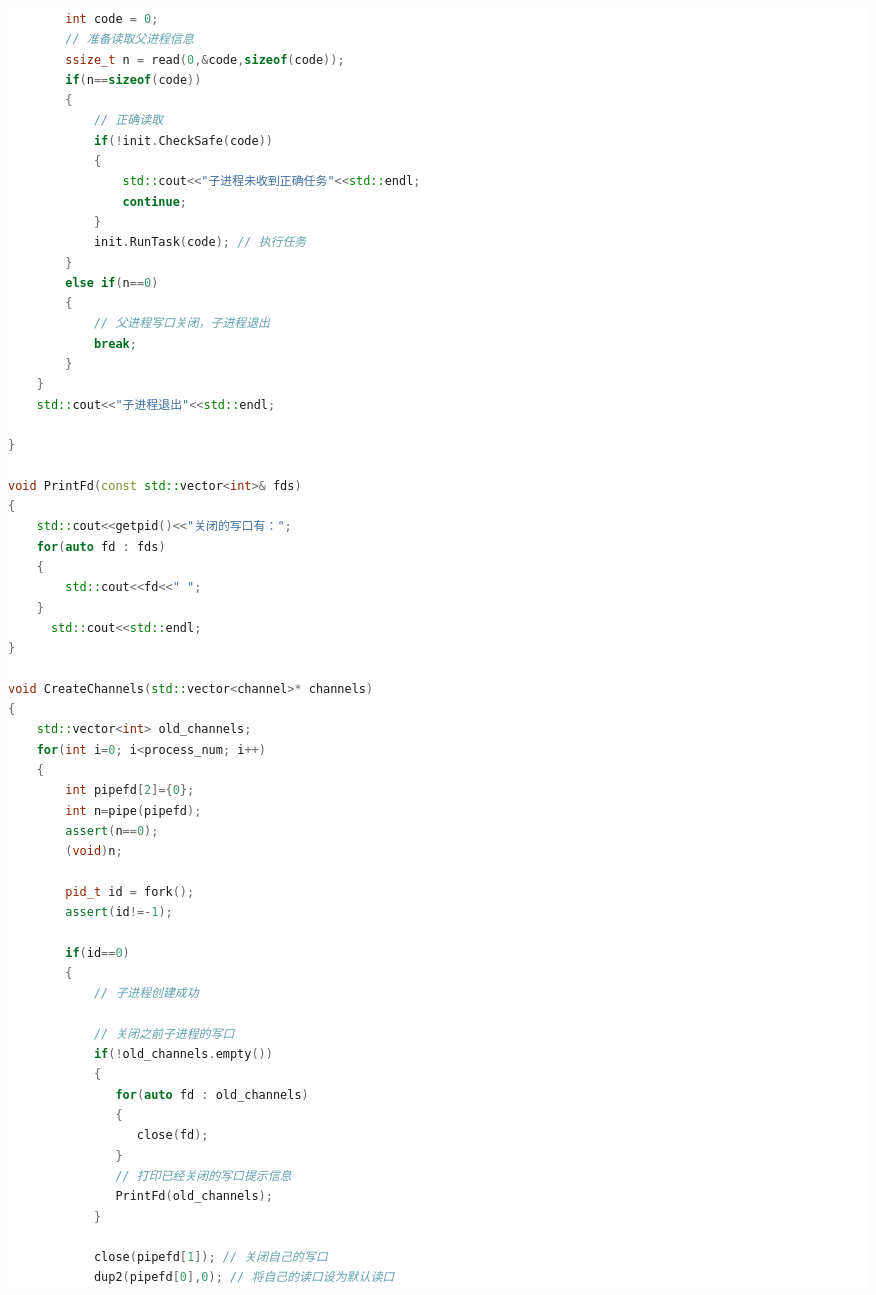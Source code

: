 ```cpp
        int code = 0;
        // 准备读取父进程信息
        ssize_t n = read(0,&code,sizeof(code));
        if(n==sizeof(code))
        {
            // 正确读取
            if(!init.CheckSafe(code))
            {
                std::cout<<"子进程未收到正确任务"<<std::endl;
                continue;
            }    
            init.RunTask(code); // 执行任务
        }
        else if(n==0)
        {
            // 父进程写口关闭，子进程退出
            break;
        }
    }
    std::cout<<"子进程退出"<<std::endl;

}

void PrintFd(const std::vector<int>& fds)
{
    std::cout<<getpid()<<"关闭的写口有：";
    for(auto fd : fds)
    {
        std::cout<<fd<<" ";
    }
      std::cout<<std::endl;
}

void CreateChannels(std::vector<channel>* channels)
{
    std::vector<int> old_channels;
    for(int i=0; i<process_num; i++)
    {
        int pipefd[2]={0};
        int n=pipe(pipefd);
        assert(n==0);
        (void)n;

        pid_t id = fork();
        assert(id!=-1);

        if(id==0)
        {
            // 子进程创建成功
            
            // 关闭之前子进程的写口
            if(!old_channels.empty())
            {
               for(auto fd : old_channels)
               {
                  close(fd);
               }
               // 打印已经关闭的写口提示信息
               PrintFd(old_channels);
            }

            close(pipefd[1]); // 关闭自己的写口
            dup2(pipefd[0],0); // 将自己的读口设为默认读口
```